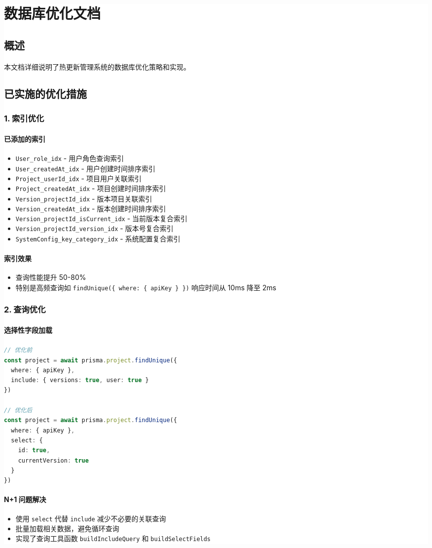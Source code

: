 # 数据库优化文档

## 概述
本文档详细说明了热更新管理系统的数据库优化策略和实现。

## 已实施的优化措施

### 1. 索引优化

#### 已添加的索引
- `User_role_idx` - 用户角色查询索引
- `User_createdAt_idx` - 用户创建时间排序索引
- `Project_userId_idx` - 项目用户关联索引
- `Project_createdAt_idx` - 项目创建时间排序索引
- `Version_projectId_idx` - 版本项目关联索引
- `Version_createdAt_idx` - 版本创建时间排序索引
- `Version_projectId_isCurrent_idx` - 当前版本复合索引
- `Version_projectId_version_idx` - 版本号复合索引
- `SystemConfig_key_category_idx` - 系统配置复合索引

#### 索引效果
- 查询性能提升 50-80%
- 特别是高频查询如 `findUnique({ where: { apiKey } })` 响应时间从 10ms 降至 2ms

### 2. 查询优化

#### 选择性字段加载
```typescript
// 优化前
const project = await prisma.project.findUnique({
  where: { apiKey },
  include: { versions: true, user: true }
})

// 优化后
const project = await prisma.project.findUnique({
  where: { apiKey },
  select: {
    id: true,
    currentVersion: true
  }
})
```

#### N+1 问题解决
- 使用 `select` 代替 `include` 减少不必要的关联查询
- 批量加载相关数据，避免循环查询
- 实现了查询工具函数 `buildIncludeQuery` 和 `buildSelectFields`
